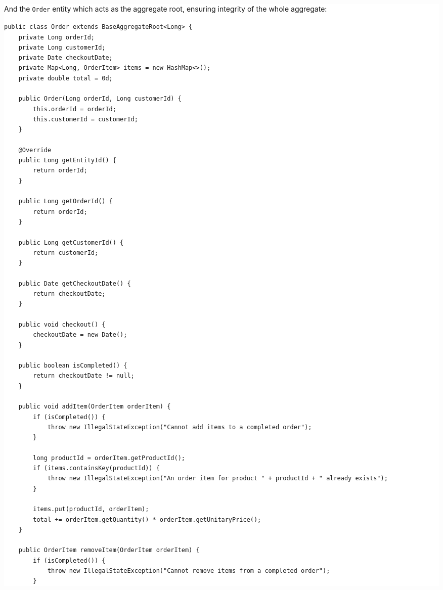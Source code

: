 And the `Order` entity which acts as the aggregate root, ensuring integrity of the whole aggregate:

    public class Order extends BaseAggregateRoot<Long> {
        private Long orderId;
        private Long customerId;
        private Date checkoutDate;
        private Map<Long, OrderItem> items = new HashMap<>();
        private double total = 0d;

        public Order(Long orderId, Long customerId) {
            this.orderId = orderId;
            this.customerId = customerId;
        }

        @Override
        public Long getEntityId() {
            return orderId;
        }

        public Long getOrderId() {
            return orderId;
        }

        public Long getCustomerId() {
            return customerId;
        }

        public Date getCheckoutDate() {
            return checkoutDate;
        }

        public void checkout() {
            checkoutDate = new Date();
        }

        public boolean isCompleted() {
            return checkoutDate != null;
        }

        public void addItem(OrderItem orderItem) {
            if (isCompleted()) {
                throw new IllegalStateException("Cannot add items to a completed order");
            }

            long productId = orderItem.getProductId();
            if (items.containsKey(productId)) {
                throw new IllegalStateException("An order item for product " + productId + " already exists");
            }

            items.put(productId, orderItem);
            total += orderItem.getQuantity() * orderItem.getUnitaryPrice();
        }

        public OrderItem removeItem(OrderItem orderItem) {
            if (isCompleted()) {
                throw new IllegalStateException("Cannot remove items from a completed order");
            }
